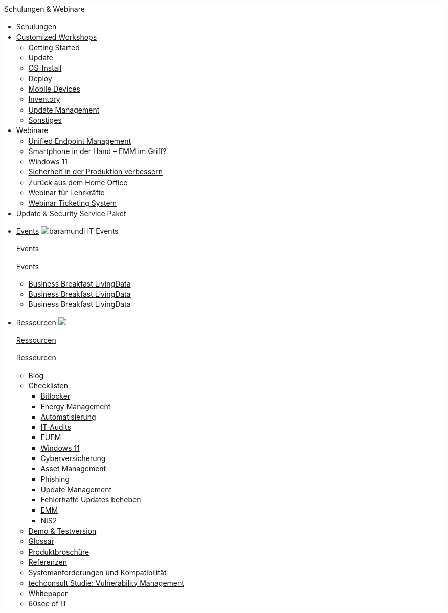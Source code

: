   Schulungen & Webinare
  + [Schulungen](https://shop.academy-baramundi.de/)
  + [Customized Workshops](/de-de/it-training/customized-workshops/)
    - [Getting Started](/de-de/it-training/customized-workshops/getting-started/)
    - [Update](/de-de/it-training/customized-workshops/update/)
    - [OS-Install](/de-de/it-training/customized-workshops/os-install/)
    - [Deploy](/de-de/it-training/customized-workshops/deploy/)
    - [Mobile Devices](/de-de/it-training/customized-workshops/mobile-devices/)
    - [Inventory](/de-de/it-training/customized-workshops/inventory/)
    - [Update Management](/de-de/it-training/customized-workshops/update-management/)
    - [Sonstiges](/de-de/it-training/customized-workshops/sonstiges/)
  + [Webinare](/de-de/it-training/webinare/)
    - [Unified Endpoint Management](/de-de/it-training/webinare/unified-endpoint-management/)
    - [Smartphone in der Hand – EMM im Griff?](/de-de/it-training/webinare/enterprise-mobility-management/)
    - [Windows 11](/de-de/it-training/webinare/windows11/)
    - [Sicherheit in der Produktion verbessern](/de-de/it-training/webinare/sicherheit-in-der-produktion/)
    - [Zurück aus dem Home Office](/de-de/it-training/webinare/zurueck-aus-dem-home-office/)
    - [Webinar für Lehrkräfte](/de-de/it-training/webinare/schul-it/)
    - [Webinar Ticketing System](/de-de/it-training/webinare/ticketing-system/)
  + [Update & Security Service Paket](/de-de/it-training/update-und-security-service-paket/)
* [Events](/de-de/live-erleben/events/) ![baramundi IT Events](/fileadmin/_processed_/0/f/csm_Header_baramundi_Event_c2g_d5ae69cb8e.png)

  [Events](/de-de/live-erleben/events/)

  Events
  + [Business Breakfast LivingData](/de-de/live-erleben/events/business-breakfast-livingdata/)
  + [Business Breakfast LivingData](/de-de/live-erleben/events/business-breakfast-livingdata-landshut/)
  + [Business Breakfast LivingData](/de-de/live-erleben/events/business-breakfast-livingdata-bayreuth/)
* [Ressourcen](/de-de/ressourcen/) ![](/fileadmin/_processed_/e/9/csm_Contentbild-baramundi-02-Zeigen-Stehend_bf52313400.jpg)

  [Ressourcen](/de-de/ressourcen/)

  Ressourcen
  + [Blog](/de-de/blog/)
  + [Checklisten](/de-de/ressourcen/checklisten/)
    - [Bitlocker](/de-de/ressourcen/checklisten/bitlocker/)
    - [Energy Management](/de-de/ressourcen/checklisten/energy-management/)
    - [Automatisierung](/de-de/ressourcen/checklisten/automatisierung/)
    - [IT-Audits](/de-de/ressourcen/checklisten/it-audits/)
    - [EUEM](/de-de/ressourcen/checklisten/checkliste-euem/)
    - [Windows 11](/de-de/ressourcen/checklisten/checkliste-windows-11/)
    - [Cyberversicherung](/de-de/ressourcen/checklisten/checkliste-cyberversicherung/)
    - [Asset Management](/de-de/ressourcen/checklisten/checkliste-asset-management/)
    - [Phishing](/de-de/ressourcen/checklisten/checkliste-phishing/)
    - [Update Management](/de-de/ressourcen/checklisten/checkliste-patchen/)
    - [Fehlerhafte Updates beheben](/de-de/ressourcen/checklisten/fehlerhafte-updates-beheben/)
    - [EMM](/de-de/ressourcen/checklisten/emm/)
    - [NIS2](/de-de/ressourcen/checklisten/nis2/)
  + [Demo & Testversion](/de-de/demo-vollversion-testen/)
  + [Glossar](/de-de/ressourcen/glossar/)
  + [Produktbroschüre](/de-de/ressourcen/produktbroschuere/)
  + [Referenzen](/de-de/referenzen/)
  + [Systemanforderungen und Kompatibilität](/de-de/ressourcen/systemanforderungen/)
  + [techconsult Studie: Vulnerability Management](/de-de/ressourcen/techconsult-studie-vulnerability-management/)
  + [Whitepaper](/de-de/ressourcen/whitepaper/)
  + [60sec of IT](/de-de/ressourcen/60sec-of-it/)
